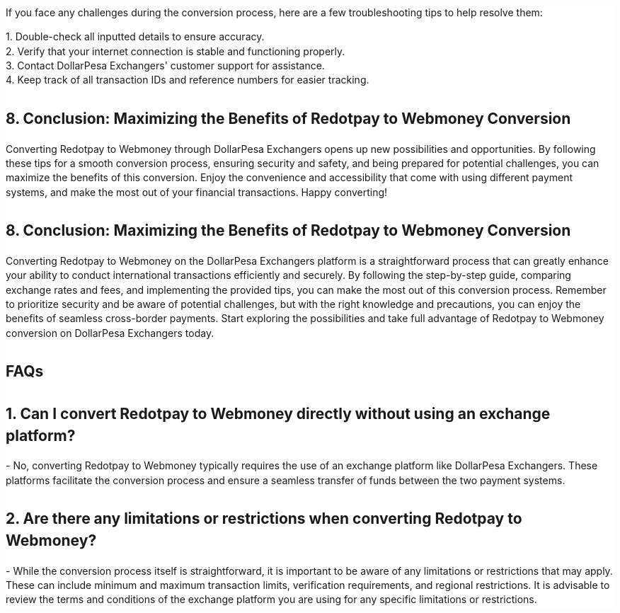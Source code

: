   
If you face any challenges during the conversion process, here are a few troubleshooting tips to help resolve them:  
  
1\. Double-check all inputted details to ensure accuracy.  
2\. Verify that your internet connection is stable and functioning properly.  
3\. Contact DollarPesa Exchangers' customer support for assistance.  
4\. Keep track of all transaction IDs and reference numbers for easier tracking.  
  

## 8\. Conclusion: Maximizing the Benefits of Redotpay to Webmoney Conversion

  
  
Converting Redotpay to Webmoney through DollarPesa Exchangers opens up new possibilities and opportunities. By following these tips for a smooth conversion process, ensuring security and safety, and being prepared for potential challenges, you can maximize the benefits of this conversion. Enjoy the convenience and accessibility that come with using different payment systems, and make the most out of your financial transactions. Happy converting!

## 8\. Conclusion: Maximizing the Benefits of Redotpay to Webmoney Conversion

  
  
Converting Redotpay to Webmoney on the DollarPesa Exchangers platform is a straightforward process that can greatly enhance your ability to conduct international transactions efficiently and securely. By following the step-by-step guide, comparing exchange rates and fees, and implementing the provided tips, you can make the most out of this conversion process. Remember to prioritize security and be aware of potential challenges, but with the right knowledge and precautions, you can enjoy the benefits of seamless cross-border payments. Start exploring the possibilities and take full advantage of Redotpay to Webmoney conversion on DollarPesa Exchangers today.  
  

## FAQs

  
  

## 1\. Can I convert Redotpay to Webmoney directly without using an exchange platform?

  

\- No, converting Redotpay to Webmoney typically requires the use of an exchange platform like DollarPesa Exchangers. These platforms facilitate the conversion process and ensure a seamless transfer of funds between the two payment systems.

  
  

## 2\. Are there any limitations or restrictions when converting Redotpay to Webmoney?

  

\- While the conversion process itself is straightforward, it is important to be aware of any limitations or restrictions that may apply. These can include minimum and maximum transaction limits, verification requirements, and regional restrictions. It is advisable to review the terms and conditions of the exchange platform you are using for any specific limitations or restrictions.
